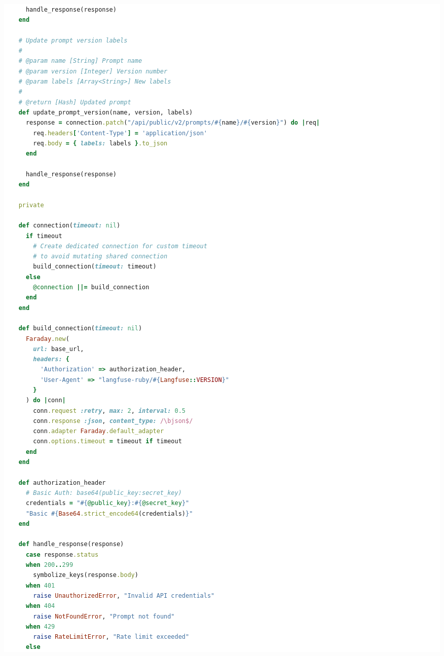 ```ruby
      handle_response(response)
    end

    # Update prompt version labels
    #
    # @param name [String] Prompt name
    # @param version [Integer] Version number
    # @param labels [Array<String>] New labels
    #
    # @return [Hash] Updated prompt
    def update_prompt_version(name, version, labels)
      response = connection.patch("/api/public/v2/prompts/#{name}/#{version}") do |req|
        req.headers['Content-Type'] = 'application/json'
        req.body = { labels: labels }.to_json
      end

      handle_response(response)
    end

    private

    def connection(timeout: nil)
      if timeout
        # Create dedicated connection for custom timeout
        # to avoid mutating shared connection
        build_connection(timeout: timeout)
      else
        @connection ||= build_connection
      end
    end

    def build_connection(timeout: nil)
      Faraday.new(
        url: base_url,
        headers: {
          'Authorization' => authorization_header,
          'User-Agent' => "langfuse-ruby/#{Langfuse::VERSION}"
        }
      ) do |conn|
        conn.request :retry, max: 2, interval: 0.5
        conn.response :json, content_type: /\bjson$/
        conn.adapter Faraday.default_adapter
        conn.options.timeout = timeout if timeout
      end
    end

    def authorization_header
      # Basic Auth: base64(public_key:secret_key)
      credentials = "#{@public_key}:#{@secret_key}"
      "Basic #{Base64.strict_encode64(credentials)}"
    end

    def handle_response(response)
      case response.status
      when 200..299
        symbolize_keys(response.body)
      when 401
        raise UnauthorizedError, "Invalid API credentials"
      when 404
        raise NotFoundError, "Prompt not found"
      when 429
        raise RateLimitError, "Rate limit exceeded"
      else
```